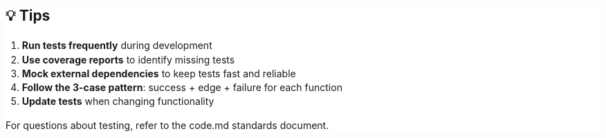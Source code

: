 
## 💡 Tips

1. **Run tests frequently** during development
2. **Use coverage reports** to identify missing tests
3. **Mock external dependencies** to keep tests fast and reliable
4. **Follow the 3-case pattern**: success + edge + failure for each function
5. **Update tests** when changing functionality

For questions about testing, refer to the code.md standards document.